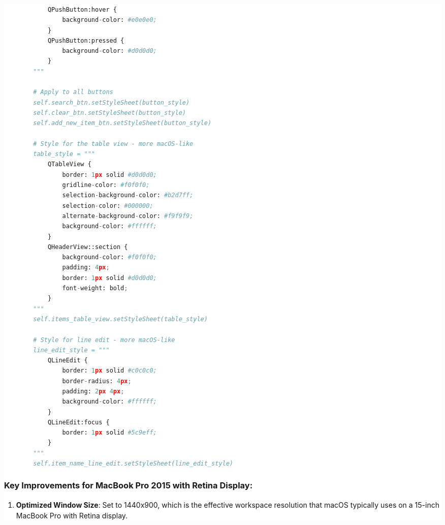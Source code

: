 ```python
            QPushButton:hover {
                background-color: #e0e0e0;
            }
            QPushButton:pressed {
                background-color: #d0d0d0;
            }
        """
        
        # Apply to all buttons
        self.search_btn.setStyleSheet(button_style)
        self.clear_btn.setStyleSheet(button_style)
        self.add_new_item_btn.setStyleSheet(button_style)
        
        # Style for the table view - more macOS-like
        table_style = """
            QTableView {
                border: 1px solid #d0d0d0;
                gridline-color: #f0f0f0;
                selection-background-color: #b2d7ff;
                selection-color: #000000;
                alternate-background-color: #f9f9f9;
                background-color: #ffffff;
            }
            QHeaderView::section {
                background-color: #f0f0f0;
                padding: 4px;
                border: 1px solid #d0d0d0;
                font-weight: bold;
            }
        """
        self.items_table_view.setStyleSheet(table_style)
        
        # Style for line edit - more macOS-like
        line_edit_style = """
            QLineEdit {
                border: 1px solid #c0c0c0;
                border-radius: 4px;
                padding: 2px 4px;
                background-color: #ffffff;
            }
            QLineEdit:focus {
                border: 1px solid #5c9eff;
            }
        """
        self.item_name_line_edit.setStyleSheet(line_edit_style)
```

### Key Improvements for MacBook Pro 2015 with Retina Display:

1. **Optimized Window Size**: Set to 1440x900, which is the effective workspace resolution that macOS typically uses on a 15-inch MacBook Pro with Retina display.
